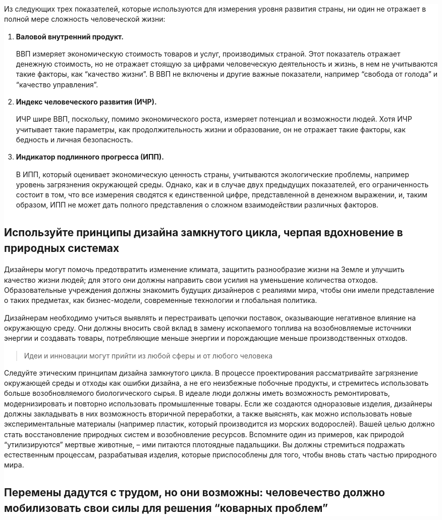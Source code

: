 Из следующих трех показателей, которые используются для измерения уровня развития страны, ни один не отражает в полной мере сложность человеческой жизни:

1. **Валовой внутренний продукт.**
    
    ВВП измеряет экономическую стоимость товаров и услуг, производимых страной. Этот показатель отражает денежную стоимость, но не отражает стоящую за цифрами человеческую деятельность и жизнь, в нем не учитываются такие факторы, как “качество жизни”. В ВВП не включены и другие важные показатели, например “свобода от голода” и “качество управления”.
    
2. **Индекс человеческого развития (ИЧР).**
    
    ИЧР шире ВВП, поскольку, помимо экономического роста, измеряет потенциал и возможности людей. Хотя ИЧР учитывает такие параметры, как продолжительность жизни и образование, он не отражает такие факторы, как бедность и личная безопасность.
    
3. **Индикатор подлинного прогресса (ИПП).**
    
    В ИПП, который оценивает экономическую ценность страны, учитываются экологические проблемы, например уровень загрязнения окружающей среды. Однако, как и в случае двух предыдущих показателей, его ограниченность состоит в том, что все измерения сводятся к единственной цифре, представленной в денежном выражении, и, таким образом, ИПП не может дать полного представления о сложном взаимодействии различных факторов.
    

## **Используйте принципы дизайна замкнутого цикла, черпая вдохновение в природных системах**

Дизайнеры могут помочь предотвратить изменение климата, защитить разнообразие жизни на Земле и улучшить качество жизни людей; для этого они должны направить свои усилия на уменьшение количества отходов. Образовательные учреждения должны знакомить будущих дизайнеров с реалиями мира, чтобы они имели представление о таких предметах, как бизнес-модели, современные технологии и глобальная политика.

Дизайнерам необходимо учиться выявлять и перестраивать цепочки поставок, оказывающие негативное влияние на окружающую среду. Они должны вносить свой вклад в замену ископаемого топлива на возобновляемые источники энергии и создавать товары, потребляющие меньше энергии и порождающие меньше производственных отходов.

> Идеи и инновации могут прийти из любой сферы и от любого человека
> 

Следуйте этическим принципам дизайна замкнутого цикла. В процессе проектирования рассматривайте загрязнение окружающей среды и отходы как ошибки дизайна, а не его неизбежные побочные продукты, и стремитесь использовать больше возобновляемого биологического сырья. В идеале люди должны иметь возможность ремонтировать, модернизировать и повторно использовать промышленные товары. Если же создаются одноразовые изделия, дизайнеры должны закладывать в них возможность вторичной переработки, а также выяснять, как можно использовать новые экспериментальные материалы (например пластик, который производится из морских водорослей). Вашей целью должно стать восстановление природных систем и возобновление ресурсов. Вспомните один из примеров, как природой “утилизируются” мертвые животные, – ими питаются плотоядные падальщики. Вы должны стремиться подражать естественным процессам, разрабатывая изделия, которые приспособлены для того, чтобы вновь стать частью природного мира.

## **Перемены дадутся с трудом, но они возможны: человечество должно мобилизовать свои силы для решения “коварных проблем”**
